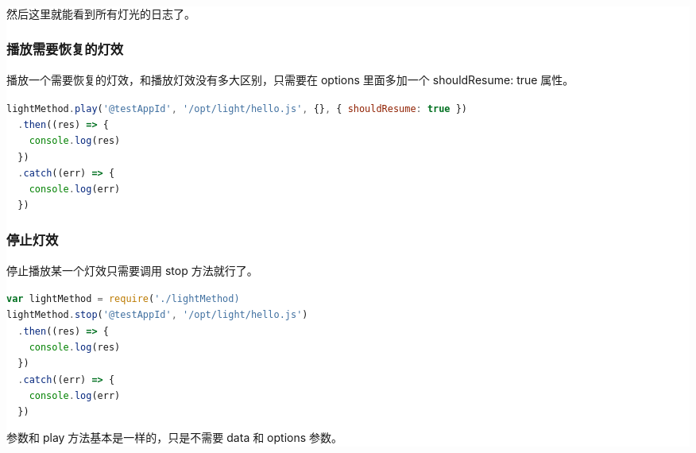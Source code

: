 然后这里就能看到所有灯光的日志了。

### 播放需要恢复的灯效

播放一个需要恢复的灯效，和播放灯效没有多大区别，只需要在 options 里面多加一个 shouldResume: true 属性。

```js
lightMethod.play('@testAppId', '/opt/light/hello.js', {}, { shouldResume: true })
  .then((res) => {
    console.log(res)
  })
  .catch((err) => {
    console.log(err)
  })
```

### 停止灯效

停止播放某一个灯效只需要调用 stop 方法就行了。

```js
var lightMethod = require('./lightMethod)
lightMethod.stop('@testAppId', '/opt/light/hello.js')
  .then((res) => {
    console.log(res)
  })
  .catch((err) => {
    console.log(err)
  })
```

参数和 play 方法基本是一样的，只是不需要 data 和 options 参数。

